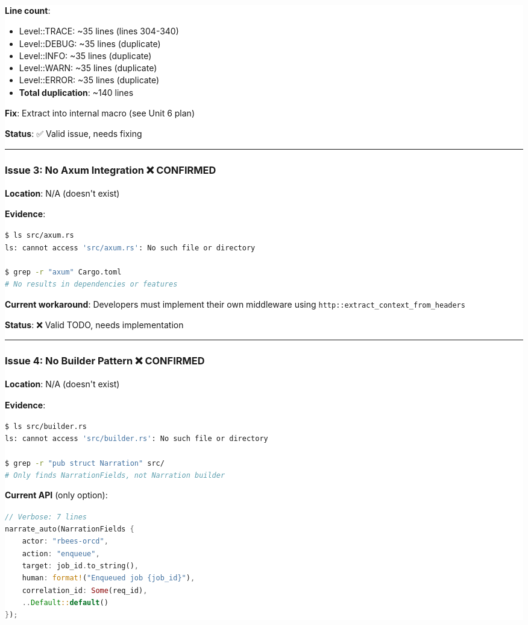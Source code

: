 **Line count**:
- Level::TRACE: ~35 lines (lines 304-340)
- Level::DEBUG: ~35 lines (duplicate)
- Level::INFO: ~35 lines (duplicate)
- Level::WARN: ~35 lines (duplicate)
- Level::ERROR: ~35 lines (duplicate)
- **Total duplication**: ~140 lines

**Fix**: Extract into internal macro (see Unit 6 plan)

**Status**: ✅ Valid issue, needs fixing

---

### Issue 3: No Axum Integration ❌ CONFIRMED

**Location**: N/A (doesn't exist)

**Evidence**:
```bash
$ ls src/axum.rs
ls: cannot access 'src/axum.rs': No such file or directory

$ grep -r "axum" Cargo.toml
# No results in dependencies or features
```

**Current workaround**: Developers must implement their own middleware using `http::extract_context_from_headers`

**Status**: ❌ Valid TODO, needs implementation

---

### Issue 4: No Builder Pattern ❌ CONFIRMED

**Location**: N/A (doesn't exist)

**Evidence**:
```bash
$ ls src/builder.rs
ls: cannot access 'src/builder.rs': No such file or directory

$ grep -r "pub struct Narration" src/
# Only finds NarrationFields, not Narration builder
```

**Current API** (only option):
```rust
// Verbose: 7 lines
narrate_auto(NarrationFields {
    actor: "rbees-orcd",
    action: "enqueue",
    target: job_id.to_string(),
    human: format!("Enqueued job {job_id}"),
    correlation_id: Some(req_id),
    ..Default::default()
});
```
